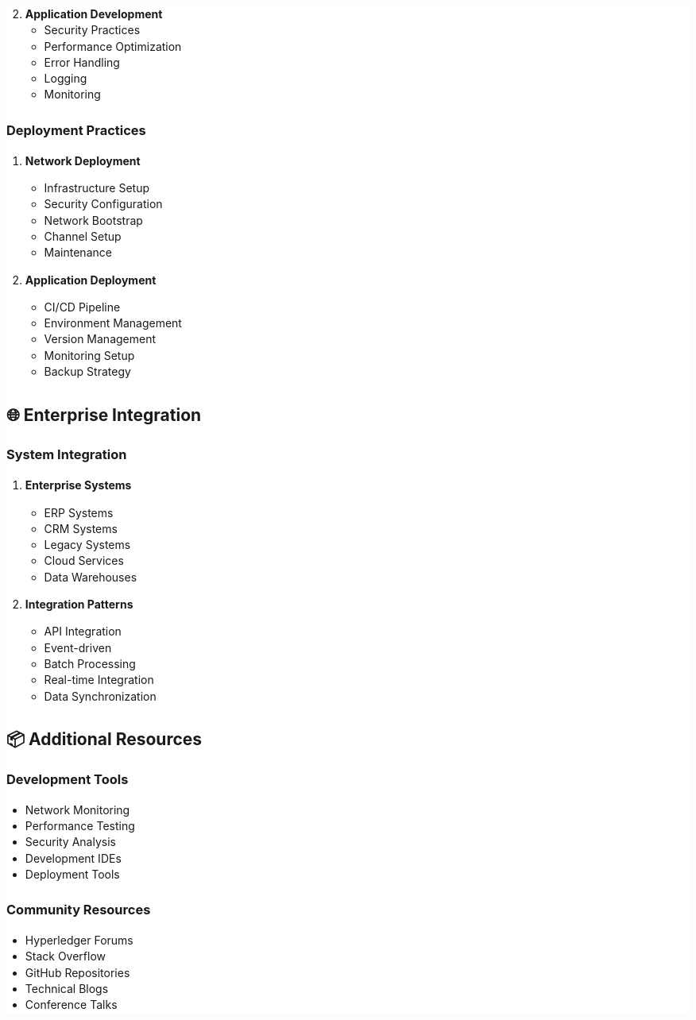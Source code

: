 2. **Application Development**
   - Security Practices
   - Performance Optimization
   - Error Handling
   - Logging
   - Monitoring

### Deployment Practices
1. **Network Deployment**
   - Infrastructure Setup
   - Security Configuration
   - Network Bootstrap
   - Channel Setup
   - Maintenance

2. **Application Deployment**
   - CI/CD Pipeline
   - Environment Management
   - Version Management
   - Monitoring Setup
   - Backup Strategy

## 🌐 Enterprise Integration

### System Integration
1. **Enterprise Systems**
   - ERP Systems
   - CRM Systems
   - Legacy Systems
   - Cloud Services
   - Data Warehouses

2. **Integration Patterns**
   - API Integration
   - Event-driven
   - Batch Processing
   - Real-time Integration
   - Data Synchronization

## 📦 Additional Resources

### Development Tools
- Network Monitoring
- Performance Testing
- Security Analysis
- Development IDEs
- Deployment Tools

### Community Resources
- Hyperledger Forums
- Stack Overflow
- GitHub Repositories
- Technical Blogs
- Conference Talks
